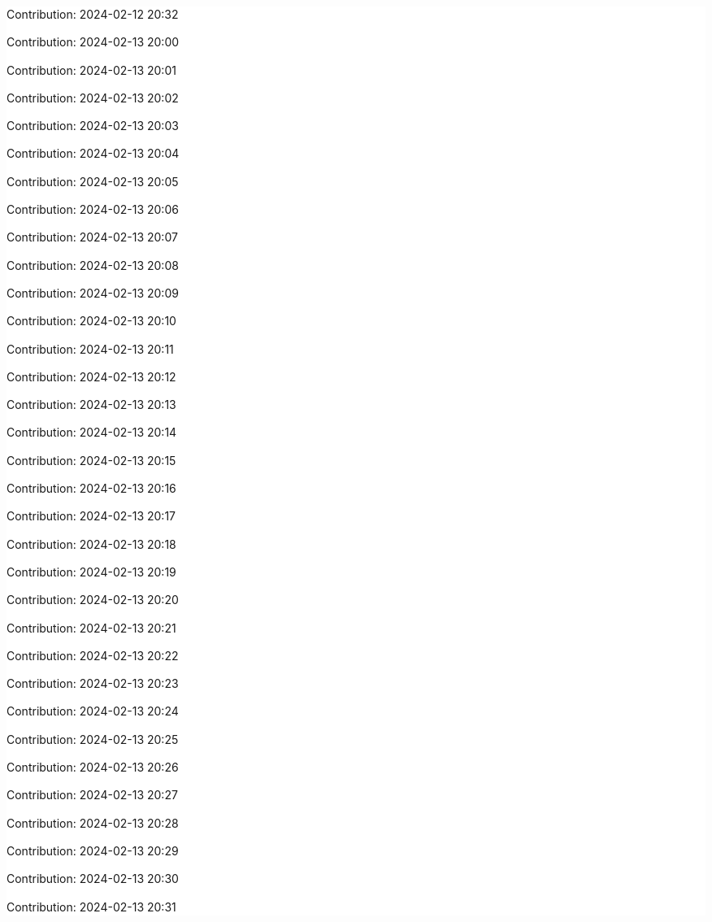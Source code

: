 Contribution: 2024-02-12 20:32

Contribution: 2024-02-13 20:00

Contribution: 2024-02-13 20:01

Contribution: 2024-02-13 20:02

Contribution: 2024-02-13 20:03

Contribution: 2024-02-13 20:04

Contribution: 2024-02-13 20:05

Contribution: 2024-02-13 20:06

Contribution: 2024-02-13 20:07

Contribution: 2024-02-13 20:08

Contribution: 2024-02-13 20:09

Contribution: 2024-02-13 20:10

Contribution: 2024-02-13 20:11

Contribution: 2024-02-13 20:12

Contribution: 2024-02-13 20:13

Contribution: 2024-02-13 20:14

Contribution: 2024-02-13 20:15

Contribution: 2024-02-13 20:16

Contribution: 2024-02-13 20:17

Contribution: 2024-02-13 20:18

Contribution: 2024-02-13 20:19

Contribution: 2024-02-13 20:20

Contribution: 2024-02-13 20:21

Contribution: 2024-02-13 20:22

Contribution: 2024-02-13 20:23

Contribution: 2024-02-13 20:24

Contribution: 2024-02-13 20:25

Contribution: 2024-02-13 20:26

Contribution: 2024-02-13 20:27

Contribution: 2024-02-13 20:28

Contribution: 2024-02-13 20:29

Contribution: 2024-02-13 20:30

Contribution: 2024-02-13 20:31
